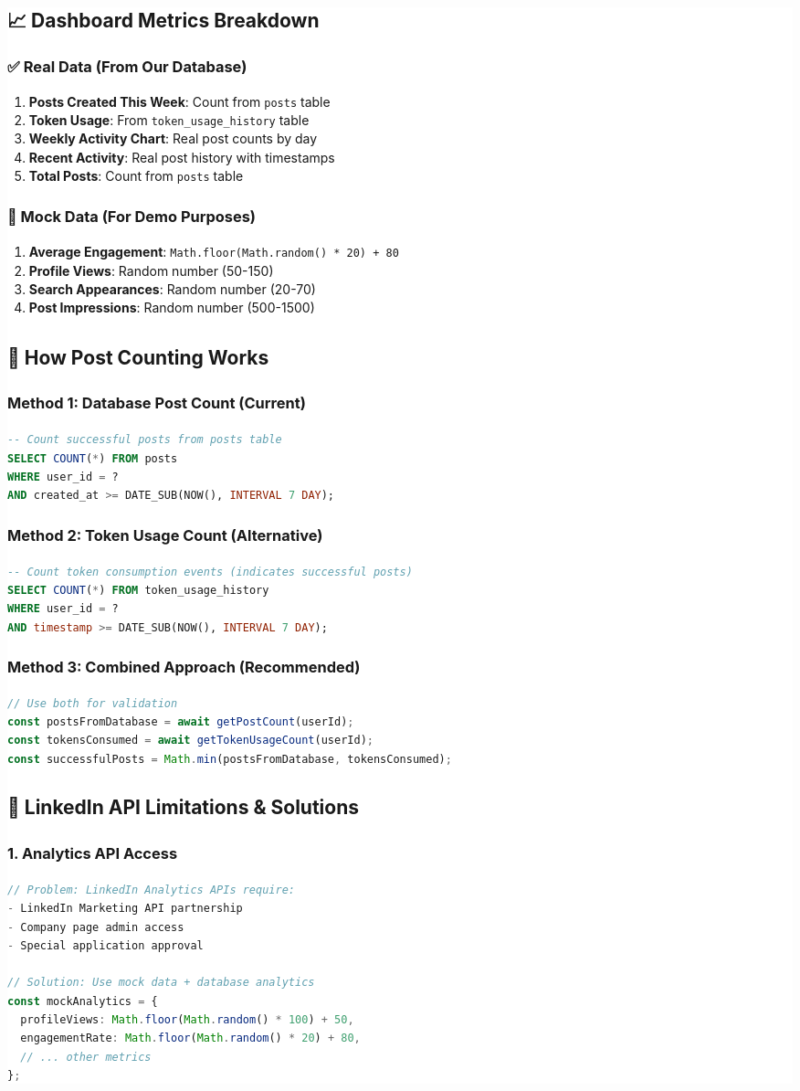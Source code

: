 ## 📈 **Dashboard Metrics Breakdown**

### **✅ Real Data (From Our Database)**
1. **Posts Created This Week**: Count from `posts` table
2. **Token Usage**: From `token_usage_history` table  
3. **Weekly Activity Chart**: Real post counts by day
4. **Recent Activity**: Real post history with timestamps
5. **Total Posts**: Count from `posts` table

### **🎲 Mock Data (For Demo Purposes)**
1. **Average Engagement**: `Math.floor(Math.random() * 20) + 80`
2. **Profile Views**: Random number (50-150)
3. **Search Appearances**: Random number (20-70)
4. **Post Impressions**: Random number (500-1500)

## 🔧 **How Post Counting Works**

### **Method 1: Database Post Count (Current)**
```sql
-- Count successful posts from posts table
SELECT COUNT(*) FROM posts 
WHERE user_id = ? 
AND created_at >= DATE_SUB(NOW(), INTERVAL 7 DAY);
```

### **Method 2: Token Usage Count (Alternative)**
```sql
-- Count token consumption events (indicates successful posts)
SELECT COUNT(*) FROM token_usage_history 
WHERE user_id = ? 
AND timestamp >= DATE_SUB(NOW(), INTERVAL 7 DAY);
```

### **Method 3: Combined Approach (Recommended)**
```typescript
// Use both for validation
const postsFromDatabase = await getPostCount(userId);
const tokensConsumed = await getTokenUsageCount(userId);
const successfulPosts = Math.min(postsFromDatabase, tokensConsumed);
```

## 🎯 **LinkedIn API Limitations & Solutions**

### **1. Analytics API Access**
```typescript
// Problem: LinkedIn Analytics APIs require:
- LinkedIn Marketing API partnership
- Company page admin access
- Special application approval

// Solution: Use mock data + database analytics
const mockAnalytics = {
  profileViews: Math.floor(Math.random() * 100) + 50,
  engagementRate: Math.floor(Math.random() * 20) + 80,
  // ... other metrics
};
```
